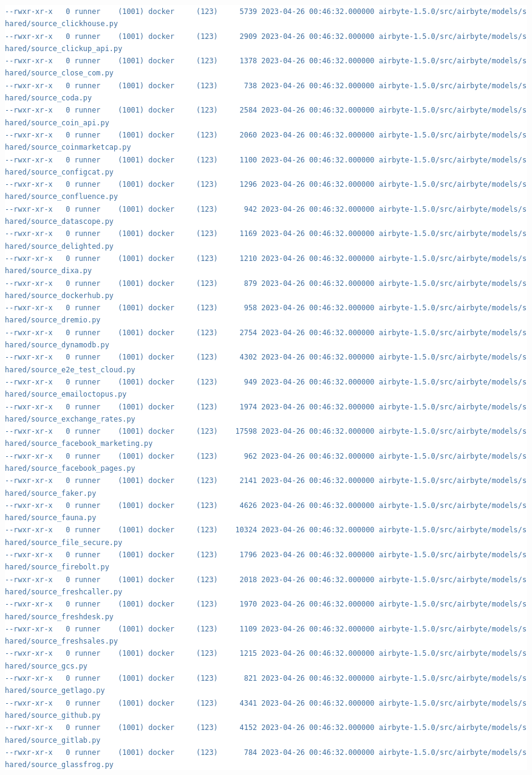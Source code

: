 ```diff
--rwxr-xr-x   0 runner    (1001) docker     (123)     5739 2023-04-26 00:46:32.000000 airbyte-1.5.0/src/airbyte/models/shared/source_clickhouse.py
--rwxr-xr-x   0 runner    (1001) docker     (123)     2909 2023-04-26 00:46:32.000000 airbyte-1.5.0/src/airbyte/models/shared/source_clickup_api.py
--rwxr-xr-x   0 runner    (1001) docker     (123)     1378 2023-04-26 00:46:32.000000 airbyte-1.5.0/src/airbyte/models/shared/source_close_com.py
--rwxr-xr-x   0 runner    (1001) docker     (123)      738 2023-04-26 00:46:32.000000 airbyte-1.5.0/src/airbyte/models/shared/source_coda.py
--rwxr-xr-x   0 runner    (1001) docker     (123)     2584 2023-04-26 00:46:32.000000 airbyte-1.5.0/src/airbyte/models/shared/source_coin_api.py
--rwxr-xr-x   0 runner    (1001) docker     (123)     2060 2023-04-26 00:46:32.000000 airbyte-1.5.0/src/airbyte/models/shared/source_coinmarketcap.py
--rwxr-xr-x   0 runner    (1001) docker     (123)     1100 2023-04-26 00:46:32.000000 airbyte-1.5.0/src/airbyte/models/shared/source_configcat.py
--rwxr-xr-x   0 runner    (1001) docker     (123)     1296 2023-04-26 00:46:32.000000 airbyte-1.5.0/src/airbyte/models/shared/source_confluence.py
--rwxr-xr-x   0 runner    (1001) docker     (123)      942 2023-04-26 00:46:32.000000 airbyte-1.5.0/src/airbyte/models/shared/source_datascope.py
--rwxr-xr-x   0 runner    (1001) docker     (123)     1169 2023-04-26 00:46:32.000000 airbyte-1.5.0/src/airbyte/models/shared/source_delighted.py
--rwxr-xr-x   0 runner    (1001) docker     (123)     1210 2023-04-26 00:46:32.000000 airbyte-1.5.0/src/airbyte/models/shared/source_dixa.py
--rwxr-xr-x   0 runner    (1001) docker     (123)      879 2023-04-26 00:46:32.000000 airbyte-1.5.0/src/airbyte/models/shared/source_dockerhub.py
--rwxr-xr-x   0 runner    (1001) docker     (123)      958 2023-04-26 00:46:32.000000 airbyte-1.5.0/src/airbyte/models/shared/source_dremio.py
--rwxr-xr-x   0 runner    (1001) docker     (123)     2754 2023-04-26 00:46:32.000000 airbyte-1.5.0/src/airbyte/models/shared/source_dynamodb.py
--rwxr-xr-x   0 runner    (1001) docker     (123)     4302 2023-04-26 00:46:32.000000 airbyte-1.5.0/src/airbyte/models/shared/source_e2e_test_cloud.py
--rwxr-xr-x   0 runner    (1001) docker     (123)      949 2023-04-26 00:46:32.000000 airbyte-1.5.0/src/airbyte/models/shared/source_emailoctopus.py
--rwxr-xr-x   0 runner    (1001) docker     (123)     1974 2023-04-26 00:46:32.000000 airbyte-1.5.0/src/airbyte/models/shared/source_exchange_rates.py
--rwxr-xr-x   0 runner    (1001) docker     (123)    17598 2023-04-26 00:46:32.000000 airbyte-1.5.0/src/airbyte/models/shared/source_facebook_marketing.py
--rwxr-xr-x   0 runner    (1001) docker     (123)      962 2023-04-26 00:46:32.000000 airbyte-1.5.0/src/airbyte/models/shared/source_facebook_pages.py
--rwxr-xr-x   0 runner    (1001) docker     (123)     2141 2023-04-26 00:46:32.000000 airbyte-1.5.0/src/airbyte/models/shared/source_faker.py
--rwxr-xr-x   0 runner    (1001) docker     (123)     4626 2023-04-26 00:46:32.000000 airbyte-1.5.0/src/airbyte/models/shared/source_fauna.py
--rwxr-xr-x   0 runner    (1001) docker     (123)    10324 2023-04-26 00:46:32.000000 airbyte-1.5.0/src/airbyte/models/shared/source_file_secure.py
--rwxr-xr-x   0 runner    (1001) docker     (123)     1796 2023-04-26 00:46:32.000000 airbyte-1.5.0/src/airbyte/models/shared/source_firebolt.py
--rwxr-xr-x   0 runner    (1001) docker     (123)     2018 2023-04-26 00:46:32.000000 airbyte-1.5.0/src/airbyte/models/shared/source_freshcaller.py
--rwxr-xr-x   0 runner    (1001) docker     (123)     1970 2023-04-26 00:46:32.000000 airbyte-1.5.0/src/airbyte/models/shared/source_freshdesk.py
--rwxr-xr-x   0 runner    (1001) docker     (123)     1109 2023-04-26 00:46:32.000000 airbyte-1.5.0/src/airbyte/models/shared/source_freshsales.py
--rwxr-xr-x   0 runner    (1001) docker     (123)     1215 2023-04-26 00:46:32.000000 airbyte-1.5.0/src/airbyte/models/shared/source_gcs.py
--rwxr-xr-x   0 runner    (1001) docker     (123)      821 2023-04-26 00:46:32.000000 airbyte-1.5.0/src/airbyte/models/shared/source_getlago.py
--rwxr-xr-x   0 runner    (1001) docker     (123)     4341 2023-04-26 00:46:32.000000 airbyte-1.5.0/src/airbyte/models/shared/source_github.py
--rwxr-xr-x   0 runner    (1001) docker     (123)     4152 2023-04-26 00:46:32.000000 airbyte-1.5.0/src/airbyte/models/shared/source_gitlab.py
--rwxr-xr-x   0 runner    (1001) docker     (123)      784 2023-04-26 00:46:32.000000 airbyte-1.5.0/src/airbyte/models/shared/source_glassfrog.py
```
